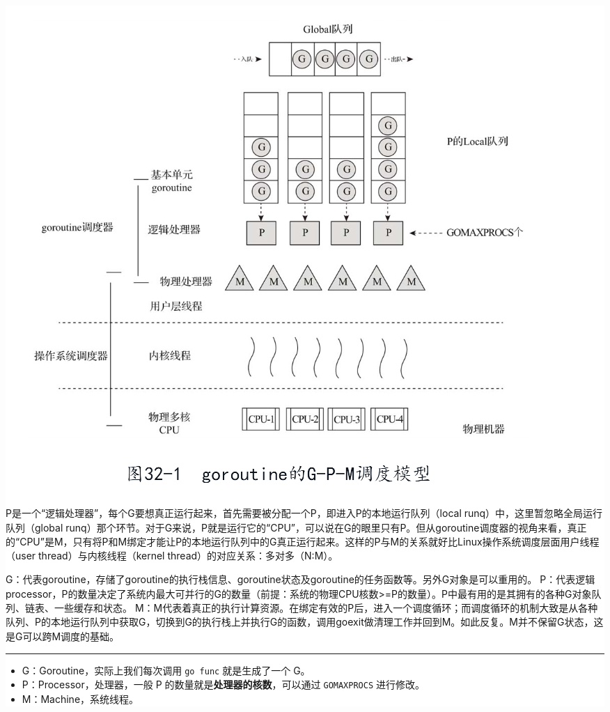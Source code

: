

![image-20221211120831305](GO语言.assets/image-20221211120831305.png)

P是一个“逻辑处理器”，每个G要想真正运行起来，首先需要被分配一个P，即进入P的本地运行队列（local runq）中，这里暂忽略全局运行队列（global runq）那个环节。对于G来说，P就是运行它的“CPU”，可以说在G的眼里只有P。但从goroutine调度器的视角来看，真正的“CPU”是M，只有将P和M绑定才能让P的本地运行队列中的G真正运行起来。这样的P与M的关系就好比Linux操作系统调度层面用户线程（user thread）与内核线程（kernel thread）的对应关系：多对多（N:M）。

G：代表goroutine，存储了goroutine的执行栈信息、goroutine状态及goroutine的任务函数等。另外G对象是可以重用的。
P：代表逻辑processor，P的数量决定了系统内最大可并行的G的数量（前提：系统的物理CPU核数>=P的数量）。P中最有用的是其拥有的各种G对象队列、链表、一些缓存和状态。
M：M代表着真正的执行计算资源。在绑定有效的P后，进入一个调度循环；而调度循环的机制大致是从各种队列、P的本地运行队列中获取G，切换到G的执行栈上并执行G的函数，调用goexit做清理工作并回到M。如此反复。M并不保留G状态，这是G可以跨M调度的基础。

---

- G：Goroutine，实际上我们每次调用 `go func` 就是生成了一个 G。
- P：Processor，处理器，一般 P 的数量就是**处理器的核数**，可以通过 `GOMAXPROCS` 进行修改。
- M：Machine，系统线程。
